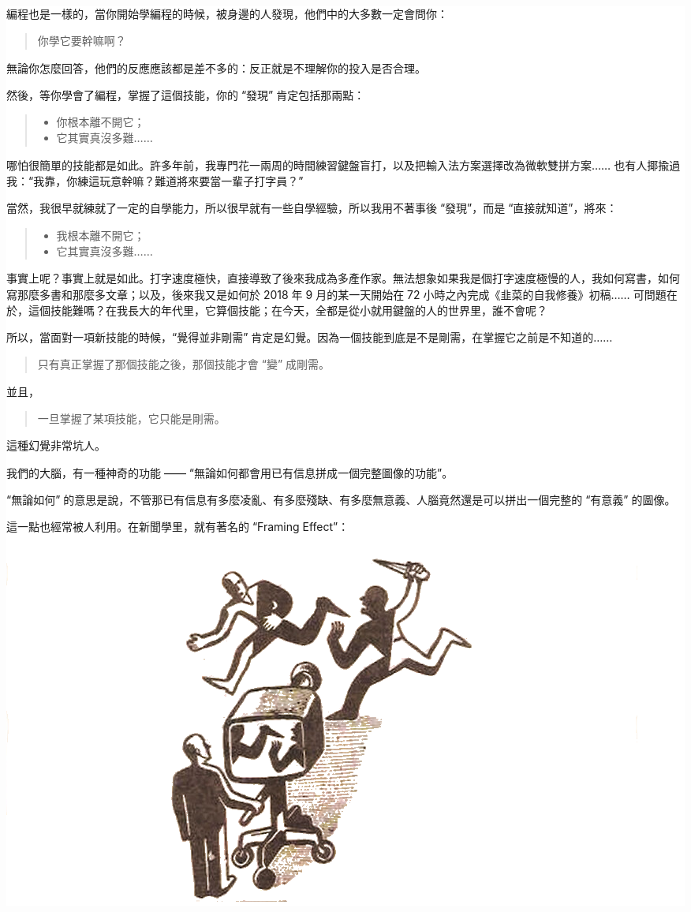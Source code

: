 編程也是一樣的，當你開始學編程的時候，被身邊的人發現，他們中的大多數一定會問你：

> 你學它要幹嘛啊？

無論你怎麼回答，他們的反應應該都是差不多的：反正就是不理解你的投入是否合理。

然後，等你學會了編程，掌握了這個技能，你的 “發現” 肯定包括那兩點：

> * 你根本離不開它；
> * 它其實真沒多難……

哪怕很簡單的技能都是如此。許多年前，我專門花一兩周的時間練習鍵盤盲打，以及把輸入法方案選擇改為微軟雙拼方案…… 也有人揶揄過我：“我靠，你練這玩意幹嘛？難道將來要當一輩子打字員？”

當然，我很早就練就了一定的自學能力，所以很早就有一些自學經驗，所以我用不著事後 “發現”，而是 “直接就知道”，將來：

> * 我根本離不開它；
> * 它其實真沒多難……

事實上呢？事實上就是如此。打字速度極快，直接導致了後來我成為多產作家。無法想象如果我是個打字速度極慢的人，我如何寫書，如何寫那麼多書和那麼多文章；以及，後來我又是如何於 2018 年 9 月的某一天開始在 72 小時之內完成《韭菜的自我修養》初稿…… 可問題在於，這個技能難嗎？在我長大的年代里，它算個技能；在今天，全都是從小就用鍵盤的人的世界里，誰不會呢？

所以，當面對一項新技能的時候，“覺得並非剛需” 肯定是幻覺。因為一個技能到底是不是剛需，在掌握它之前是不知道的……

> 只有真正掌握了那個技能之後，那個技能才會 “變” 成剛需。

並且，

> 一旦掌握了某項技能，它只能是剛需。

這種幻覺非常坑人。

我們的大腦，有一種神奇的功能 —— “無論如何都會用已有信息拼成一個完整圖像的功能”。

“無論如何” 的意思是說，不管那已有信息有多麼凌亂、有多麼殘缺、有多麼無意義、人腦竟然還是可以拼出一個完整的 “有意義” 的圖像。

這一點也經常被人利用。在新聞學里，就有著名的 “Framing Effect”：

![](../images/framing-effect.png)
